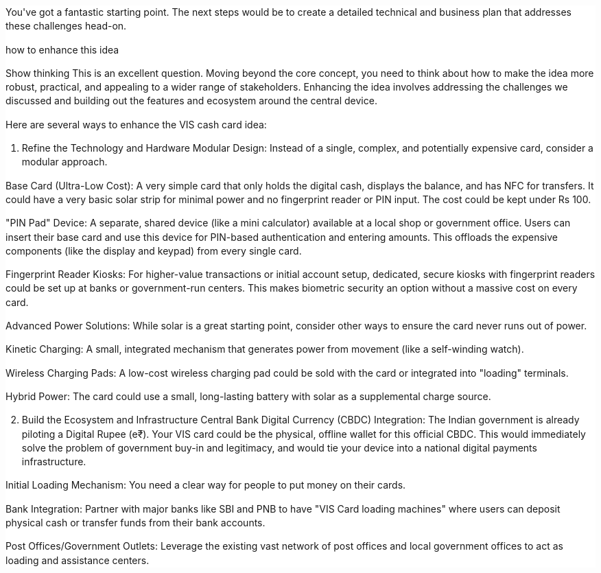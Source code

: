 You've got a fantastic starting point. The next steps would be to create a detailed technical and business plan that addresses these challenges head-on.






how to enhance this idea



Show thinking
This is an excellent question. Moving beyond the core concept, you need to think about how to make the idea more robust, practical, and appealing to a wider range of stakeholders. Enhancing the idea involves addressing the challenges we discussed and building out the features and ecosystem around the central device.

Here are several ways to enhance the VIS cash card idea:

1. Refine the Technology and Hardware
Modular Design: Instead of a single, complex, and potentially expensive card, consider a modular approach.

Base Card (Ultra-Low Cost): A very simple card that only holds the digital cash, displays the balance, and has NFC for transfers. It could have a very basic solar strip for minimal power and no fingerprint reader or PIN input. The cost could be kept under Rs 100.

"PIN Pad" Device: A separate, shared device (like a mini calculator) available at a local shop or government office. Users can insert their base card and use this device for PIN-based authentication and entering amounts. This offloads the expensive components (like the display and keypad) from every single card.

Fingerprint Reader Kiosks: For higher-value transactions or initial account setup, dedicated, secure kiosks with fingerprint readers could be set up at banks or government-run centers. This makes biometric security an option without a massive cost on every card.

Advanced Power Solutions: While solar is a great starting point, consider other ways to ensure the card never runs out of power.

Kinetic Charging: A small, integrated mechanism that generates power from movement (like a self-winding watch).

Wireless Charging Pads: A low-cost wireless charging pad could be sold with the card or integrated into "loading" terminals.

Hybrid Power: The card could use a small, long-lasting battery with solar as a supplemental charge source.

2. Build the Ecosystem and Infrastructure
Central Bank Digital Currency (CBDC) Integration: The Indian government is already piloting a Digital Rupee (e₹). Your VIS card could be the physical, offline wallet for this official CBDC. This would immediately solve the problem of government buy-in and legitimacy, and would tie your device into a national digital payments infrastructure.

Initial Loading Mechanism: You need a clear way for people to put money on their cards.

Bank Integration: Partner with major banks like SBI and PNB to have "VIS Card loading machines" where users can deposit physical cash or transfer funds from their bank accounts.

Post Offices/Government Outlets: Leverage the existing vast network of post offices and local government offices to act as loading and assistance centers.

